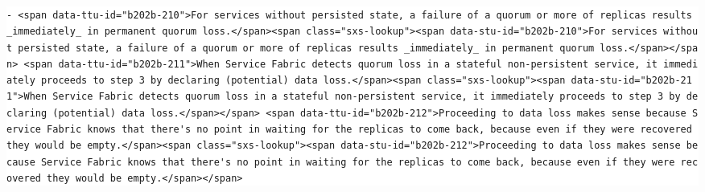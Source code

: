     - <span data-ttu-id="b202b-210">For services without persisted state, a failure of a quorum or more of replicas results _immediately_ in permanent quorum loss.</span><span class="sxs-lookup"><span data-stu-id="b202b-210">For services without persisted state, a failure of a quorum or more of replicas results _immediately_ in permanent quorum loss.</span></span> <span data-ttu-id="b202b-211">When Service Fabric detects quorum loss in a stateful non-persistent service, it immediately proceeds to step 3 by declaring (potential) data loss.</span><span class="sxs-lookup"><span data-stu-id="b202b-211">When Service Fabric detects quorum loss in a stateful non-persistent service, it immediately proceeds to step 3 by declaring (potential) data loss.</span></span> <span data-ttu-id="b202b-212">Proceeding to data loss makes sense because Service Fabric knows that there's no point in waiting for the replicas to come back, because even if they were recovered they would be empty.</span><span class="sxs-lookup"><span data-stu-id="b202b-212">Proceeding to data loss makes sense because Service Fabric knows that there's no point in waiting for the replicas to come back, because even if they were recovered they would be empty.</span></span>